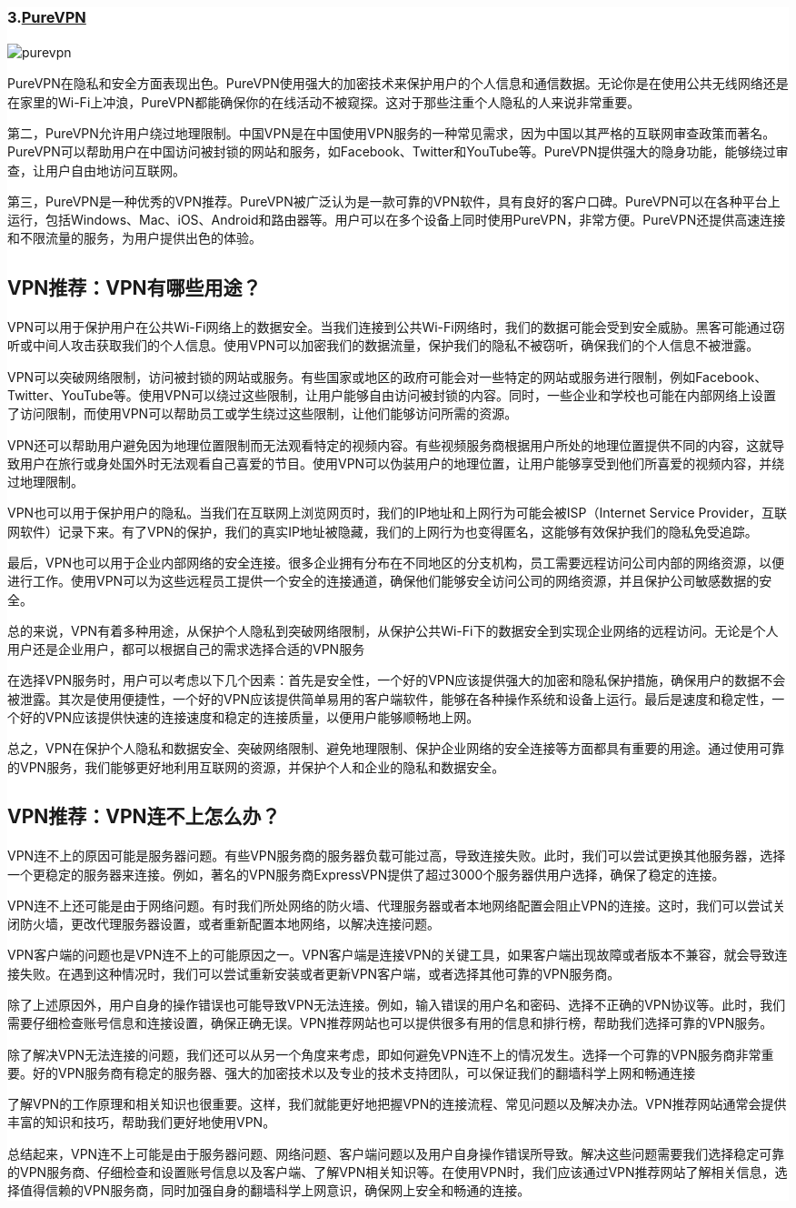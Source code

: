 ### 3.[PureVPN](https://topvpntool.com/go/purevpn)

![purevpn](https://topvpntool.com/wp-content/uploads/2024/08/purevpn-product.jpg)

PureVPN在隐私和安全方面表现出色。PureVPN使用强大的加密技术来保护用户的个人信息和通信数据。无论你是在使用公共无线网络还是在家里的Wi-Fi上冲浪，PureVPN都能确保你的在线活动不被窥探。这对于那些注重个人隐私的人来说非常重要。

第二，PureVPN允许用户绕过地理限制。中国VPN是在中国使用VPN服务的一种常见需求，因为中国以其严格的互联网审查政策而著名。PureVPN可以帮助用户在中国访问被封锁的网站和服务，如Facebook、Twitter和YouTube等。PureVPN提供强大的隐身功能，能够绕过审查，让用户自由地访问互联网。

第三，PureVPN是一种优秀的VPN推荐。PureVPN被广泛认为是一款可靠的VPN软件，具有良好的客户口碑。PureVPN可以在各种平台上运行，包括Windows、Mac、iOS、Android和路由器等。用户可以在多个设备上同时使用PureVPN，非常方便。PureVPN还提供高速连接和不限流量的服务，为用户提供出色的体验。

## VPN推荐：VPN有哪些用途？

VPN可以用于保护用户在公共Wi-Fi网络上的数据安全。当我们连接到公共Wi-Fi网络时，我们的数据可能会受到安全威胁。黑客可能通过窃听或中间人攻击获取我们的个人信息。使用VPN可以加密我们的数据流量，保护我们的隐私不被窃听，确保我们的个人信息不被泄露。

VPN可以突破网络限制，访问被封锁的网站或服务。有些国家或地区的政府可能会对一些特定的网站或服务进行限制，例如Facebook、Twitter、YouTube等。使用VPN可以绕过这些限制，让用户能够自由访问被封锁的内容。同时，一些企业和学校也可能在内部网络上设置了访问限制，而使用VPN可以帮助员工或学生绕过这些限制，让他们能够访问所需的资源。

VPN还可以帮助用户避免因为地理位置限制而无法观看特定的视频内容。有些视频服务商根据用户所处的地理位置提供不同的内容，这就导致用户在旅行或身处国外时无法观看自己喜爱的节目。使用VPN可以伪装用户的地理位置，让用户能够享受到他们所喜爱的视频内容，并绕过地理限制。

VPN也可以用于保护用户的隐私。当我们在互联网上浏览网页时，我们的IP地址和上网行为可能会被ISP（Internet Service Provider，互联网软件）记录下来。有了VPN的保护，我们的真实IP地址被隐藏，我们的上网行为也变得匿名，这能够有效保护我们的隐私免受追踪。

最后，VPN也可以用于企业内部网络的安全连接。很多企业拥有分布在不同地区的分支机构，员工需要远程访问公司内部的网络资源，以便进行工作。使用VPN可以为这些远程员工提供一个安全的连接通道，确保他们能够安全访问公司的网络资源，并且保护公司敏感数据的安全。

总的来说，VPN有着多种用途，从保护个人隐私到突破网络限制，从保护公共Wi-Fi下的数据安全到实现企业网络的远程访问。无论是个人用户还是企业用户，都可以根据自己的需求选择合适的VPN服务

在选择VPN服务时，用户可以考虑以下几个因素：首先是安全性，一个好的VPN应该提供强大的加密和隐私保护措施，确保用户的数据不会被泄露。其次是使用便捷性，一个好的VPN应该提供简单易用的客户端软件，能够在各种操作系统和设备上运行。最后是速度和稳定性，一个好的VPN应该提供快速的连接速度和稳定的连接质量，以便用户能够顺畅地上网。

总之，VPN在保护个人隐私和数据安全、突破网络限制、避免地理限制、保护企业网络的安全连接等方面都具有重要的用途。通过使用可靠的VPN服务，我们能够更好地利用互联网的资源，并保护个人和企业的隐私和数据安全。

## VPN推荐：VPN连不上怎么办？

VPN连不上的原因可能是服务器问题。有些VPN服务商的服务器负载可能过高，导致连接失败。此时，我们可以尝试更换其他服务器，选择一个更稳定的服务器来连接。例如，著名的VPN服务商ExpressVPN提供了超过3000个服务器供用户选择，确保了稳定的连接。

VPN连不上还可能是由于网络问题。有时我们所处网络的防火墙、代理服务器或者本地网络配置会阻止VPN的连接。这时，我们可以尝试关闭防火墙，更改代理服务器设置，或者重新配置本地网络，以解决连接问题。

VPN客户端的问题也是VPN连不上的可能原因之一。VPN客户端是连接VPN的关键工具，如果客户端出现故障或者版本不兼容，就会导致连接失败。在遇到这种情况时，我们可以尝试重新安装或者更新VPN客户端，或者选择其他可靠的VPN服务商。

除了上述原因外，用户自身的操作错误也可能导致VPN无法连接。例如，输入错误的用户名和密码、选择不正确的VPN协议等。此时，我们需要仔细检查账号信息和连接设置，确保正确无误。VPN推荐网站也可以提供很多有用的信息和排行榜，帮助我们选择可靠的VPN服务。

除了解决VPN无法连接的问题，我们还可以从另一个角度来考虑，即如何避免VPN连不上的情况发生。选择一个可靠的VPN服务商非常重要。好的VPN服务商有稳定的服务器、强大的加密技术以及专业的技术支持团队，可以保证我们的翻墙科学上网和畅通连接

了解VPN的工作原理和相关知识也很重要。这样，我们就能更好地把握VPN的连接流程、常见问题以及解决办法。VPN推荐网站通常会提供丰富的知识和技巧，帮助我们更好地使用VPN。

总结起来，VPN连不上可能是由于服务器问题、网络问题、客户端问题以及用户自身操作错误所导致。解决这些问题需要我们选择稳定可靠的VPN服务商、仔细检查和设置账号信息以及客户端、了解VPN相关知识等。在使用VPN时，我们应该通过VPN推荐网站了解相关信息，选择值得信赖的VPN服务商，同时加强自身的翻墙科学上网意识，确保网上安全和畅通的连接。
